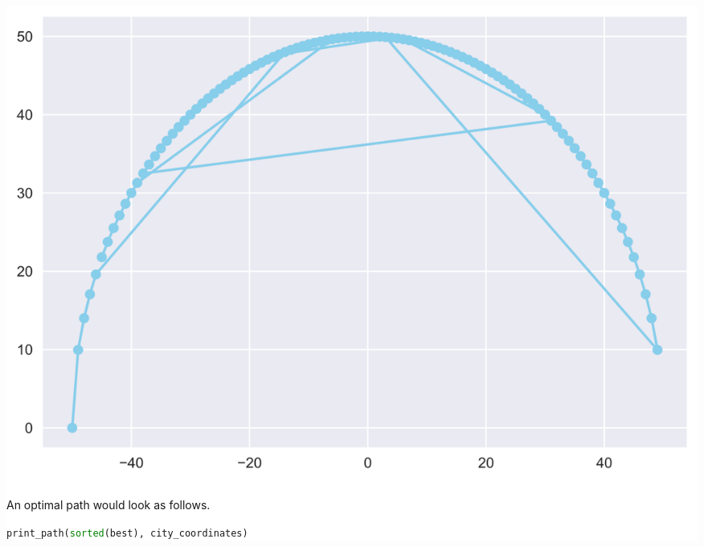 <img src="/assets/images/2020-06-28-genetic-algorithm_files/2020-06-28-genetic-algorithm_57_0.svg">


An optimal path would look as follows.


```python
print_path(sorted(best), city_coordinates)
```

